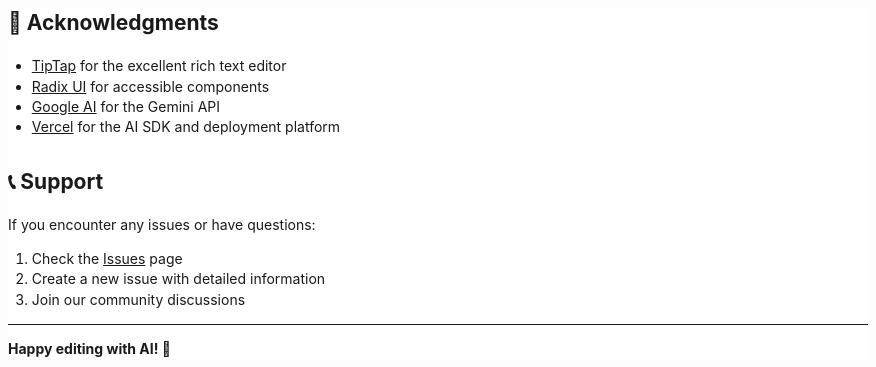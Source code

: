 ## 🤝 Acknowledgments

- [TipTap](https://tiptap.dev/) for the excellent rich text editor
- [Radix UI](https://www.radix-ui.com/) for accessible components
- [Google AI](https://ai.google.dev/) for the Gemini API
- [Vercel](https://vercel.com/) for the AI SDK and deployment platform

## 📞 Support

If you encounter any issues or have questions:

1. Check the [Issues](https://github.com/your-repo/issues) page
2. Create a new issue with detailed information
3. Join our community discussions

---

**Happy editing with AI! 🚀**
